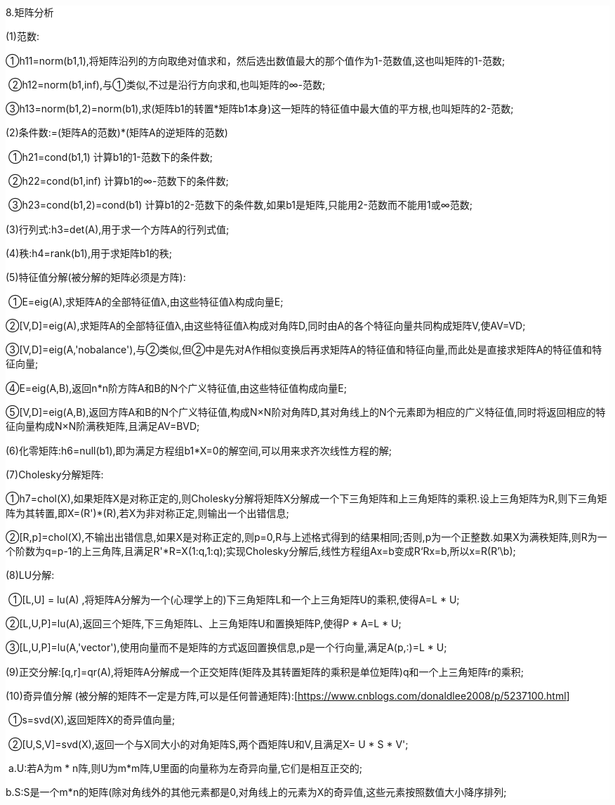8.矩阵分析

(1)范数:

​     ①h11=norm(b1,1),将矩阵沿列的方向取绝对值求和，然后选出数值最大的那个值作为1-范数值,这也叫矩阵的1-范数;

​     ②h12=norm(b1,inf),与①类似,不过是沿行方向求和,也叫矩阵的∞-范数;

​     ③h13=norm(b1,2)=norm(b1),求(矩阵b1的转置*矩阵b1本身)这一矩阵的特征值中最大值的平方根,也叫矩阵的2-范数;

(2)条件数:=(矩阵A的范数)*(矩阵A的逆矩阵的范数)

​     ①h21=cond(b1,1) 计算b1的1-范数下的条件数;

​     ②h22=cond(b1,inf) 计算b1的∞-范数下的条件数;

​     ③h23=cond(b1,2)=cond(b1) 计算b1的2-范数下的条件数,如果b1是矩阵,只能用2-范数而不能用1或∞范数;

(3)行列式:h3=det(A),用于求一个方阵A的行列式值;

(4)秩:h4=rank(b1),用于求矩阵b1的秩;

(5)特征值分解(被分解的矩阵必须是方阵):

​     ①E=eig(A),求矩阵A的全部特征值λ,由这些特征值λ构成向量E;

​     ②[V,D]=eig(A),求矩阵A的全部特征值λ,由这些特征值λ构成对角阵D,同时由A的各个特征向量共同构成矩阵V,使AV=VD;

​     ③[V,D]=eig(A,'nobalance'),与②类似,但②中是先对A作相似变换后再求矩阵A的特征值和特征向量,而此处是直接求矩阵A的特征值和特征向量;

​     ④E=eig(A,B),返回n*n阶方阵A和B的N个广义特征值,由这些特征值构成向量E;

​     ⑤[V,D]=eig(A,B),返回方阵A和B的N个广义特征值,构成N×N阶对角阵D,其对角线上的N个元素即为相应的广义特征值,同时将返回相应的特征向量构成N×N阶满秩矩阵,且满足AV=BVD;

(6)化零矩阵:h6=null(b1),即为满足方程组b1*X=0的解空间,可以用来求齐次线性方程的解;

(7)Cholesky分解矩阵:

​     ①h7=chol(X),如果矩阵X是对称正定的,则Cholesky分解将矩阵X分解成一个下三角矩阵和上三角矩阵的乘积.设上三角矩阵为R,则下三角矩阵为其转置,即X=(R')*(R),若X为非对称正定,则输出一个出错信息;

​     ②[R,p]=chol(X),不输出出错信息,如果X是对称正定的,则p=0,R与上述格式得到的结果相同;否则,p为一个正整数.如果X为满秩矩阵,则R为一个阶数为q=p-1的上三角阵,且满足R'*R=X(1:q,1:q);实现Cholesky分解后,线性方程组Ax=b变成R‘Rx=b,所以x=R\(R’\b);

(8)LU分解:

​     ①[L,U] = lu(A) ,将矩阵A分解为一个(心理学上的)下三角矩阵L和一个上三角矩阵U的乘积,使得A=L * U;

​     ②[L,U,P]=lu(A),返回三个矩阵,下三角矩阵L、上三角矩阵U和置换矩阵P,使得P * A=L * U;

​     ③[L,U,P]=lu(A,'vector'),使用向量而不是矩阵的方式返回置换信息,p是一个行向量,满足A(p,:)=L * U;

(9)正交分解:[q,r]=qr(A),将矩阵A分解成一个正交矩阵(矩阵及其转置矩阵的乘积是单位矩阵)q和一个上三角矩阵r的乘积;

(10)奇异值分解 (被分解的矩阵不一定是方阵,可以是任何普通矩阵):[<https://www.cnblogs.com/donaldlee2008/p/5237100.html>]

​     ①s=svd(X),返回矩阵X的奇异值向量;

​     ②[U,S,V]=svd(X),返回一个与X同大小的对角矩阵S,两个酉矩阵U和V,且满足X= U * S * V';

​       a.U:若A为m * n阵,则U为m*m阵,U里面的向量称为左奇异向量,它们是相互正交的;

​       b.S:S是一个m*n的矩阵(除对角线外的其他元素都是0,对角线上的元素为X的奇异值,这些元素按照数值大小降序排列;
